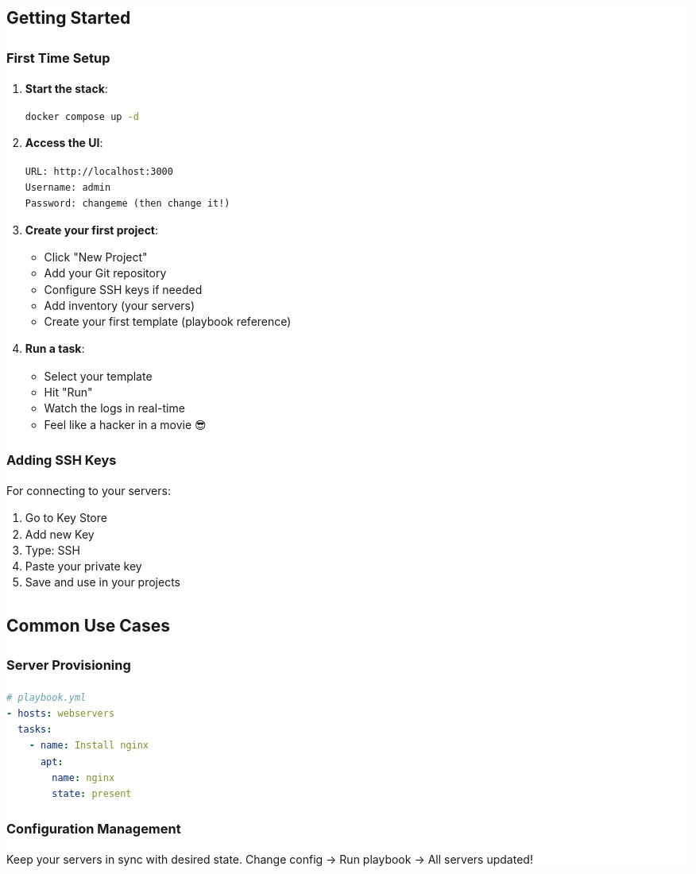 ## Getting Started

### First Time Setup

1. **Start the stack**:
   ```bash
   docker compose up -d
   ```

2. **Access the UI**:
   ```
   URL: http://localhost:3000
   Username: admin
   Password: changeme (then change it!)
   ```

3. **Create your first project**:
   - Click "New Project"
   - Add your Git repository
   - Configure SSH keys if needed
   - Add inventory (your servers)
   - Create your first template (playbook reference)

4. **Run a task**:
   - Select your template
   - Hit "Run"
   - Watch the logs in real-time
   - Feel like a hacker in a movie 😎

### Adding SSH Keys

For connecting to your servers:
1. Go to Key Store
2. Add new Key
3. Type: SSH
4. Paste your private key
5. Save and use in your projects

## Common Use Cases

### Server Provisioning
```yaml
# playbook.yml
- hosts: webservers
  tasks:
    - name: Install nginx
      apt:
        name: nginx
        state: present
```

### Configuration Management
Keep your servers in sync with desired state. Change config → Run playbook → All servers updated!
